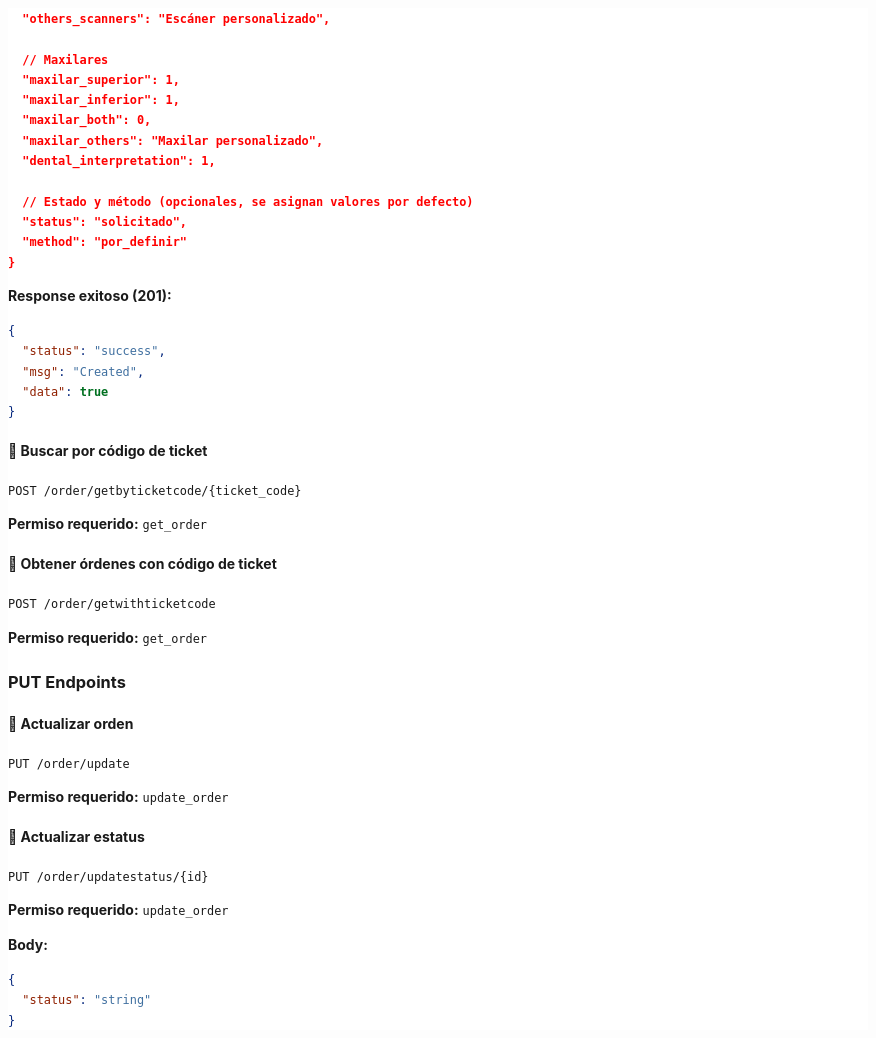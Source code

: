 ```json
  "others_scanners": "Escáner personalizado",
  
  // Maxilares
  "maxilar_superior": 1,
  "maxilar_inferior": 1,
  "maxilar_both": 0,
  "maxilar_others": "Maxilar personalizado",
  "dental_interpretation": 1,
  
  // Estado y método (opcionales, se asignan valores por defecto)
  "status": "solicitado",
  "method": "por_definir"
}
```

**Response exitoso (201):**
```json
{
  "status": "success",
  "msg": "Created",
  "data": true
}
```

#### 🔹 Buscar por código de ticket
```http
POST /order/getbyticketcode/{ticket_code}
```
**Permiso requerido:** `get_order`

#### 🔹 Obtener órdenes con código de ticket
```http
POST /order/getwithticketcode
```
**Permiso requerido:** `get_order`

### PUT Endpoints

#### 🔹 Actualizar orden
```http
PUT /order/update
```
**Permiso requerido:** `update_order`

#### 🔹 Actualizar estatus
```http
PUT /order/updatestatus/{id}
```
**Permiso requerido:** `update_order`

**Body:**
```json
{
  "status": "string"
}
```
